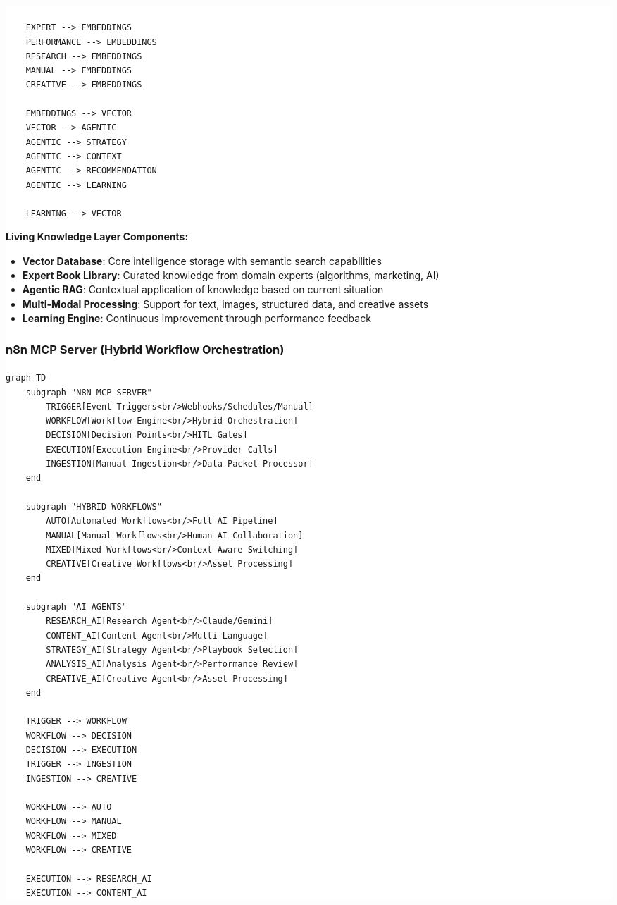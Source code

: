 ```mermaid
    
    EXPERT --> EMBEDDINGS
    PERFORMANCE --> EMBEDDINGS
    RESEARCH --> EMBEDDINGS
    MANUAL --> EMBEDDINGS
    CREATIVE --> EMBEDDINGS
    
    EMBEDDINGS --> VECTOR
    VECTOR --> AGENTIC
    AGENTIC --> STRATEGY
    AGENTIC --> CONTEXT
    AGENTIC --> RECOMMENDATION
    AGENTIC --> LEARNING
    
    LEARNING --> VECTOR
```

**Living Knowledge Layer Components:**
- **Vector Database**: Core intelligence storage with semantic search capabilities
- **Expert Book Library**: Curated knowledge from domain experts (algorithms, marketing, AI)
- **Agentic RAG**: Contextual application of knowledge based on current situation
- **Multi-Modal Processing**: Support for text, images, structured data, and creative assets
- **Learning Engine**: Continuous improvement through performance feedback

### **n8n MCP Server (Hybrid Workflow Orchestration)**
```mermaid
graph TD
    subgraph "N8N MCP SERVER"
        TRIGGER[Event Triggers<br/>Webhooks/Schedules/Manual]
        WORKFLOW[Workflow Engine<br/>Hybrid Orchestration]
        DECISION[Decision Points<br/>HITL Gates]
        EXECUTION[Execution Engine<br/>Provider Calls]
        INGESTION[Manual Ingestion<br/>Data Packet Processor]
    end
    
    subgraph "HYBRID WORKFLOWS"
        AUTO[Automated Workflows<br/>Full AI Pipeline]
        MANUAL[Manual Workflows<br/>Human-AI Collaboration]
        MIXED[Mixed Workflows<br/>Context-Aware Switching]
        CREATIVE[Creative Workflows<br/>Asset Processing]
    end
    
    subgraph "AI AGENTS"
        RESEARCH_AI[Research Agent<br/>Claude/Gemini]
        CONTENT_AI[Content Agent<br/>Multi-Language]
        STRATEGY_AI[Strategy Agent<br/>Playbook Selection]
        ANALYSIS_AI[Analysis Agent<br/>Performance Review]
        CREATIVE_AI[Creative Agent<br/>Asset Processing]
    end
    
    TRIGGER --> WORKFLOW
    WORKFLOW --> DECISION
    DECISION --> EXECUTION
    TRIGGER --> INGESTION
    INGESTION --> CREATIVE
    
    WORKFLOW --> AUTO
    WORKFLOW --> MANUAL
    WORKFLOW --> MIXED
    WORKFLOW --> CREATIVE
    
    EXECUTION --> RESEARCH_AI
    EXECUTION --> CONTENT_AI
```
